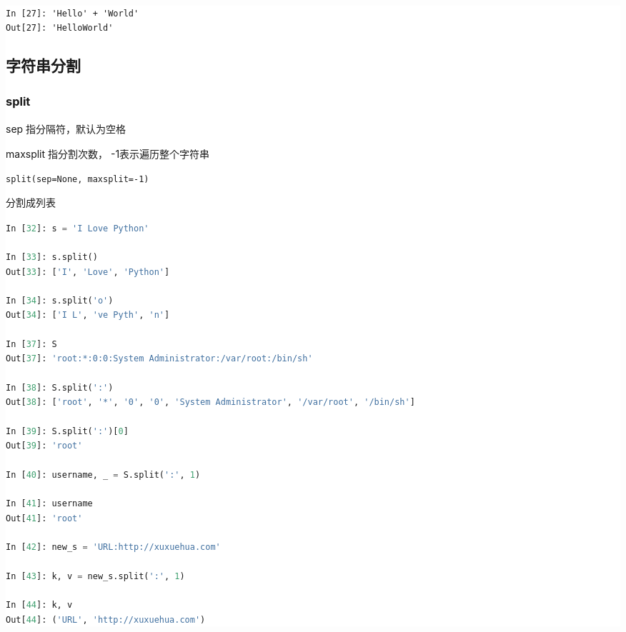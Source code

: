 ```
In [27]: 'Hello' + 'World'
Out[27]: 'HelloWorld'
```



## 字符串分割

### split

sep 指分隔符，默认为空格

maxsplit 指分割次数， -1表示遍历整个字符串

```
split(sep=None, maxsplit=-1)
```





分割成列表

```python
In [32]: s = 'I Love Python'

In [33]: s.split()
Out[33]: ['I', 'Love', 'Python']

In [34]: s.split('o')
Out[34]: ['I L', 've Pyth', 'n']

In [37]: S
Out[37]: 'root:*:0:0:System Administrator:/var/root:/bin/sh'

In [38]: S.split(':')
Out[38]: ['root', '*', '0', '0', 'System Administrator', '/var/root', '/bin/sh']

In [39]: S.split(':')[0]
Out[39]: 'root'

In [40]: username, _ = S.split(':', 1)

In [41]: username
Out[41]: 'root'

In [42]: new_s = 'URL:http://xuxuehua.com'

In [43]: k, v = new_s.split(':', 1)

In [44]: k, v
Out[44]: ('URL', 'http://xuxuehua.com')
```

